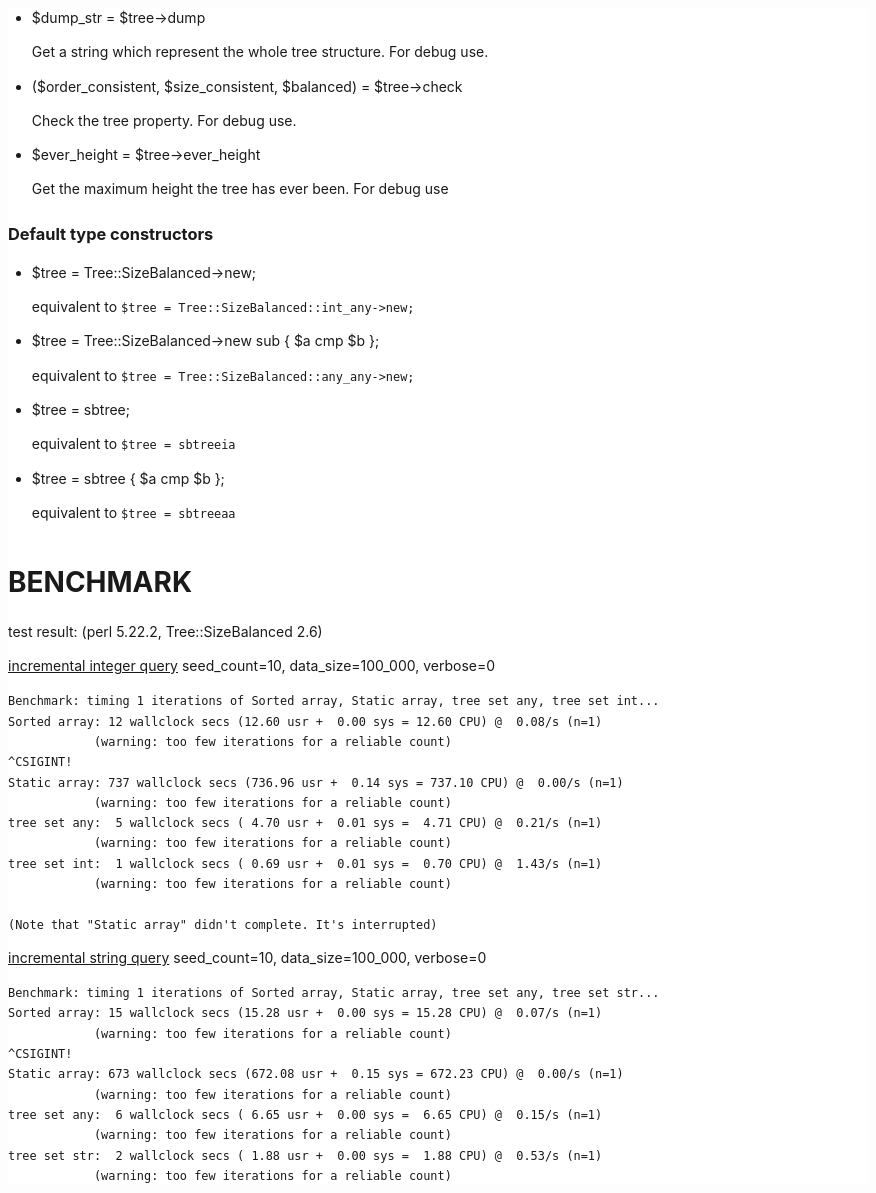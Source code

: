 - $dump\_str = $tree->dump

    Get a string which represent the whole tree structure. For debug use.

- ($order\_consistent, $size\_consistent, $balanced) = $tree->check

    Check the tree property. For debug use.

- $ever\_height = $tree->ever\_height

    Get the maximum height the tree has ever been. For debug use

### Default type constructors

- $tree = Tree::SizeBalanced->new;

    equivalent to `$tree = Tree::SizeBalanced::int_any->new;`

- $tree = Tree::SizeBalanced->new sub { $a cmp $b };

    equivalent to `$tree = Tree::SizeBalanced::any_any->new;`

- $tree = sbtree;

    equivalent to `$tree = sbtreeia`

- $tree = sbtree { $a cmp $b };

    equivalent to `$tree = sbtreeaa`

# BENCHMARK

test result: (perl 5.22.2, Tree::SizeBalanced 2.6)

[incremental integer query](https://github.com/CindyLinz/Perl-Tree-SizeBalanced/blob/master/benchmark/incremental_integer_query.pl) seed\_count=10, data\_size=100\_000, verbose=0

    Benchmark: timing 1 iterations of Sorted array, Static array, tree set any, tree set int...
    Sorted array: 12 wallclock secs (12.60 usr +  0.00 sys = 12.60 CPU) @  0.08/s (n=1)
                (warning: too few iterations for a reliable count)
    ^CSIGINT!
    Static array: 737 wallclock secs (736.96 usr +  0.14 sys = 737.10 CPU) @  0.00/s (n=1)
                (warning: too few iterations for a reliable count)
    tree set any:  5 wallclock secs ( 4.70 usr +  0.01 sys =  4.71 CPU) @  0.21/s (n=1)
                (warning: too few iterations for a reliable count)
    tree set int:  1 wallclock secs ( 0.69 usr +  0.01 sys =  0.70 CPU) @  1.43/s (n=1)
                (warning: too few iterations for a reliable count)

    (Note that "Static array" didn't complete. It's interrupted)

[incremental string query](https://github.com/CindyLinz/Perl-Tree-SizeBalanced/blob/master/benchmark/incremental_string_query.pl) seed\_count=10, data\_size=100\_000, verbose=0

    Benchmark: timing 1 iterations of Sorted array, Static array, tree set any, tree set str...
    Sorted array: 15 wallclock secs (15.28 usr +  0.00 sys = 15.28 CPU) @  0.07/s (n=1)
                (warning: too few iterations for a reliable count)
    ^CSIGINT!
    Static array: 673 wallclock secs (672.08 usr +  0.15 sys = 672.23 CPU) @  0.00/s (n=1)
                (warning: too few iterations for a reliable count)
    tree set any:  6 wallclock secs ( 6.65 usr +  0.00 sys =  6.65 CPU) @  0.15/s (n=1)
                (warning: too few iterations for a reliable count)
    tree set str:  2 wallclock secs ( 1.88 usr +  0.00 sys =  1.88 CPU) @  0.53/s (n=1)
                (warning: too few iterations for a reliable count)
